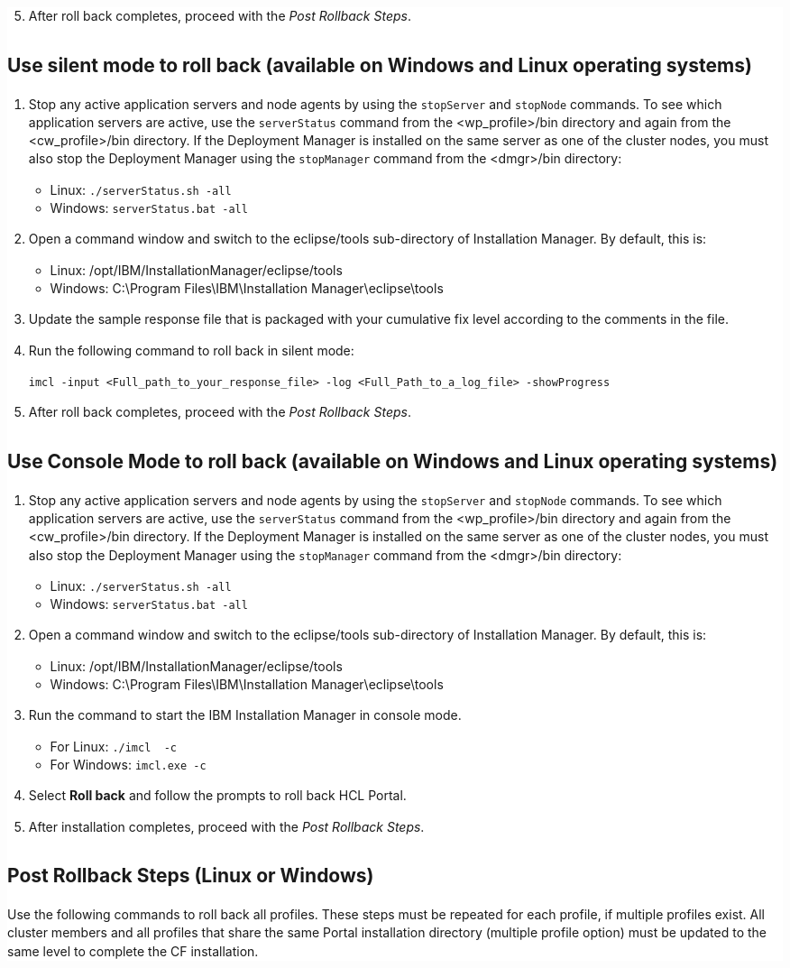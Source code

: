 5.  After roll back completes, proceed with the *Post Rollback Steps*.

## Use silent mode to roll back (available on Windows and Linux operating systems)

1.  Stop any active application servers and node agents by using the `stopServer` and `stopNode` commands. To see which application servers are active, use the `serverStatus` command from the <wp\_profile\>/bin directory and again from the <cw\_profile\>/bin directory. If the Deployment Manager is installed on the same server as one of the cluster nodes, you must also stop the Deployment Manager using the `stopManager` command from the <dmgr\>/bin directory:
    -   Linux: `./serverStatus.sh -all` 
    -   Windows: `serverStatus.bat -all `

2.  Open a command window and switch to the eclipse/tools sub-directory of Installation Manager. By default, this is:
    -   Linux: /opt/IBM/InstallationManager/eclipse/tools
    -   Windows: C:\\Program Files\IBM\Installation Manager\eclipse\tools
3.  Update the sample response file that is packaged with your cumulative fix level according to the comments in the file.
4.  Run the following command to roll back in silent mode:

    ```
    imcl -input <Full_path_to_your_response_file> -log <Full_Path_to_a_log_file> -showProgress
    ```

5.  After roll back completes, proceed with the *Post Rollback Steps*.

## Use Console Mode to roll back (available on Windows and Linux operating systems)

1.  Stop any active application servers and node agents by using the `stopServer` and `stopNode` commands. To see which application servers are active, use the `serverStatus` command from the <wp\_profile\>/bin directory and again from the <cw\_profile\>/bin directory. If the Deployment Manager is installed on the same server as one of the cluster nodes, you must also stop the Deployment Manager using the `stopManager` command from the <dmgr\>/bin directory:
    -   Linux: `./serverStatus.sh -all` 
    -   Windows: `serverStatus.bat -all `

2.  Open a command window and switch to the eclipse/tools sub-directory of Installation Manager. By default, this is:
    -   Linux: /opt/IBM/InstallationManager/eclipse/tools
    -   Windows: C:\\Program Files\IBM\Installation Manager\eclipse\tools
3.  Run the command to start the IBM Installation Manager in console mode.

    -   For Linux: `./imcl  -c`
    -   For Windows: `imcl.exe -c` 

4.  Select **Roll back** and follow the prompts to roll back HCL Portal.
5.  After installation completes, proceed with the *Post Rollback Steps*.

## Post Rollback Steps (Linux or Windows)

Use the following commands to roll back all profiles. These steps must be repeated for each profile, if multiple profiles exist. All cluster members and all profiles that share the same Portal installation directory (multiple profile option) must be updated to the same level to complete the CF installation.
